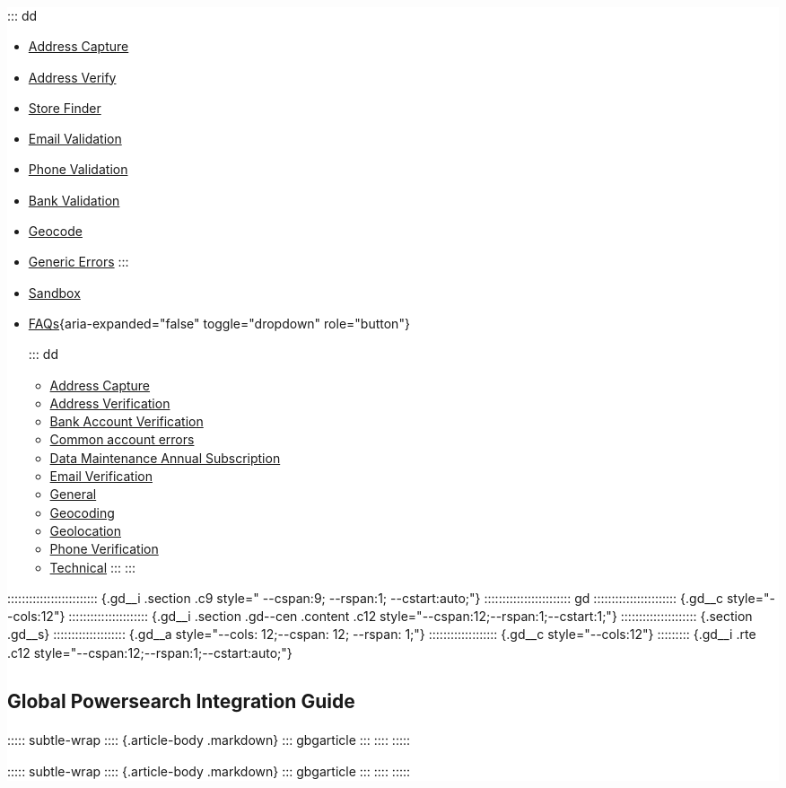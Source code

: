   ::: dd
  - [Address Capture](/developers/api/capture/)
  - [Address Verify](/developers/api/cleanseplus/)
  - [Store Finder](/developers/apis/location-services/)
  - [Email Validation](/developers/api/emailvalidation/)
  - [Phone Validation](/developers/api/phonenumbervalidation/)
  - [Bank Validation](/developers/api/bankaccountvalidation/)
  - [Geocode](/developers/api/distancesanddirections/)
  - [Generic Errors](/developers/api/generic-errors/)
  :::
- [Sandbox](/developers/sandbox/)
- [FAQs](#){aria-expanded="false" toggle="dropdown" role="button"}

  ::: dd
  - [Address Capture](/developers/faqs/Address-Capture)
  - [Address Verification](/developers/faqs/Address-Verification)
  - [Bank Account
    Verification](/developers/faqs/Bank-Account-Verification)
  - [Common account errors](/developers/faqs/Common-account-errors)
  - [Data Maintenance Annual
    Subscription](/developers/faqs/Data-Maintenance-Annual-Subscription)
  - [Email Verification](/developers/faqs/Email-Verification)
  - [General](/developers/faqs/General)
  - [Geocoding](/developers/faqs/Geocoding)
  - [Geolocation](/developers/faqs/Geolocation)
  - [Phone Verification](/developers/faqs/Phone-Verification)
  - [Technical](/developers/faqs/Technical)
  :::
:::

::::::::::::::::::::::::: {.gd__i .section .c9 style=" --cspan:9; --rspan:1; --cstart:auto;"}
:::::::::::::::::::::::: gd
::::::::::::::::::::::: {.gd__c style="--cols:12"}
:::::::::::::::::::::: {.gd__i .section .gd--cen .content .c12 style="--cspan:12;--rspan:1;--cstart:1;"}
::::::::::::::::::::: {.section .gd__s}
:::::::::::::::::::: {.gd__a style="--cols: 12;--cspan: 12; --rspan: 1;"}
::::::::::::::::::: {.gd__c style="--cols:12"}
::::::::: {.gd__i .rte .c12 style="--cspan:12;--rspan:1;--cstart:auto;"}
## Global Powersearch Integration Guide

::::: subtle-wrap
:::: {.article-body .markdown}
::: gbgarticle
:::
::::
:::::

::::: subtle-wrap
:::: {.article-body .markdown}
::: gbgarticle
:::
::::
:::::
